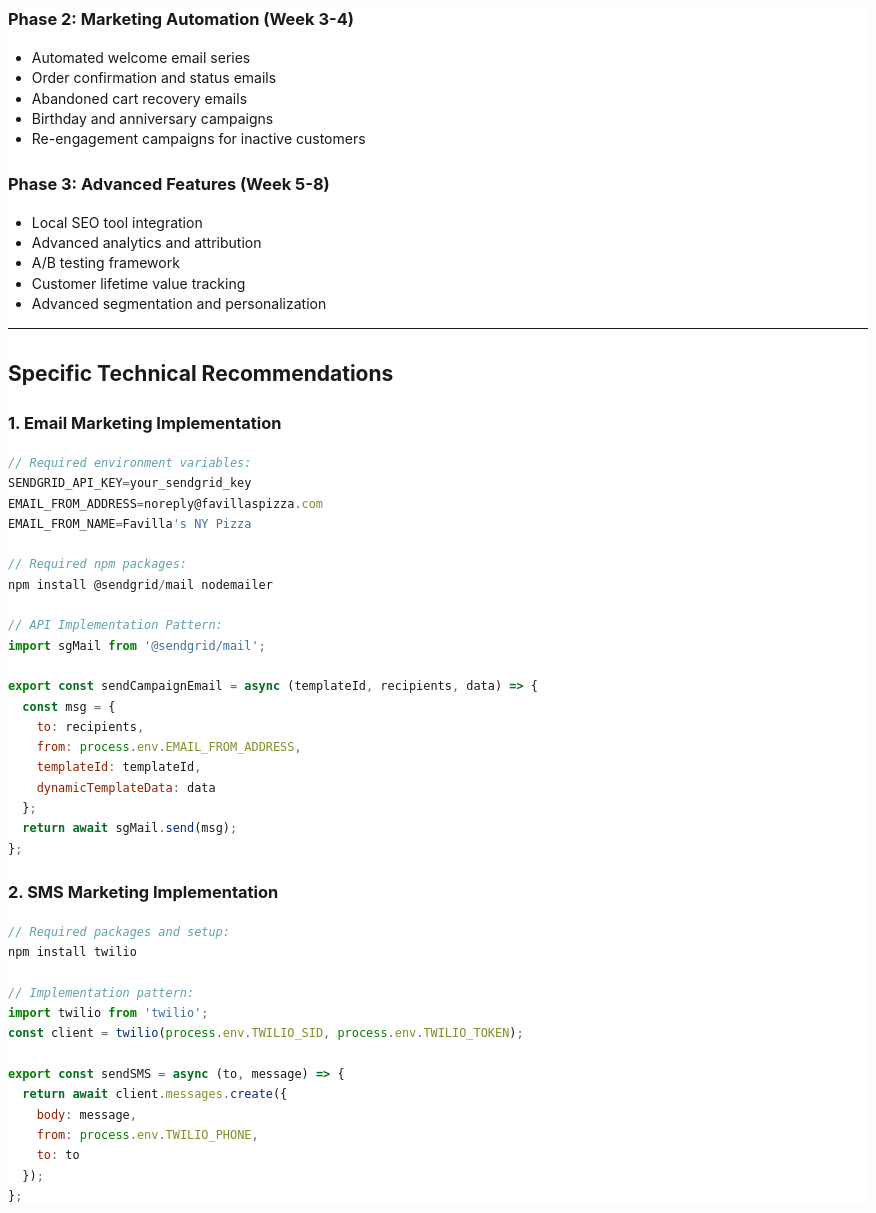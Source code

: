 ### Phase 2: Marketing Automation (Week 3-4)
- Automated welcome email series
- Order confirmation and status emails
- Abandoned cart recovery emails
- Birthday and anniversary campaigns
- Re-engagement campaigns for inactive customers

### Phase 3: Advanced Features (Week 5-8)
- Local SEO tool integration
- Advanced analytics and attribution
- A/B testing framework
- Customer lifetime value tracking
- Advanced segmentation and personalization

---

## Specific Technical Recommendations

### 1. Email Marketing Implementation
```javascript
// Required environment variables:
SENDGRID_API_KEY=your_sendgrid_key
EMAIL_FROM_ADDRESS=noreply@favillaspizza.com
EMAIL_FROM_NAME=Favilla's NY Pizza

// Required npm packages:
npm install @sendgrid/mail nodemailer

// API Implementation Pattern:
import sgMail from '@sendgrid/mail';

export const sendCampaignEmail = async (templateId, recipients, data) => {
  const msg = {
    to: recipients,
    from: process.env.EMAIL_FROM_ADDRESS,
    templateId: templateId,
    dynamicTemplateData: data
  };
  return await sgMail.send(msg);
};
```

### 2. SMS Marketing Implementation
```javascript
// Required packages and setup:
npm install twilio

// Implementation pattern:
import twilio from 'twilio';
const client = twilio(process.env.TWILIO_SID, process.env.TWILIO_TOKEN);

export const sendSMS = async (to, message) => {
  return await client.messages.create({
    body: message,
    from: process.env.TWILIO_PHONE,
    to: to
  });
};
```
